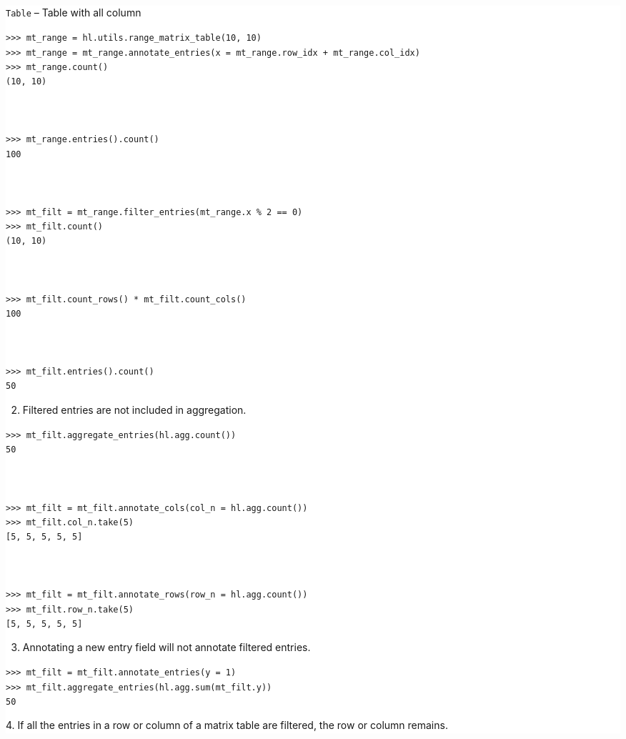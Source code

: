 ```Table``` – Table with all column
    
    
    >>> mt_range = hl.utils.range_matrix_table(10, 10)
    >>> mt_range = mt_range.annotate_entries(x = mt_range.row_idx + mt_range.col_idx)
    >>> mt_range.count()
    (10, 10)
    
    
    
    >>> mt_range.entries().count()
    100
    
    
    
    >>> mt_filt = mt_range.filter_entries(mt_range.x % 2 == 0)
    >>> mt_filt.count()
    (10, 10)
    
    
    
    >>> mt_filt.count_rows() * mt_filt.count_cols()
    100
    
    
    
    >>> mt_filt.entries().count()
    50
    

  2. Filtered entries are not included in aggregation.

    
    
    >>> mt_filt.aggregate_entries(hl.agg.count())
    50
    
    
    
    >>> mt_filt = mt_filt.annotate_cols(col_n = hl.agg.count())
    >>> mt_filt.col_n.take(5)
    [5, 5, 5, 5, 5]
    
    
    
    >>> mt_filt = mt_filt.annotate_rows(row_n = hl.agg.count())
    >>> mt_filt.row_n.take(5)
    [5, 5, 5, 5, 5]
    

  3. Annotating a new entry field will not annotate filtered entries.

    
    
    >>> mt_filt = mt_filt.annotate_entries(y = 1)
    >>> mt_filt.aggregate_entries(hl.agg.sum(mt_filt.y))
    50
    

4\. If all the entries in a row or column of a matrix table are filtered, the
row or column remains.

    
    
```